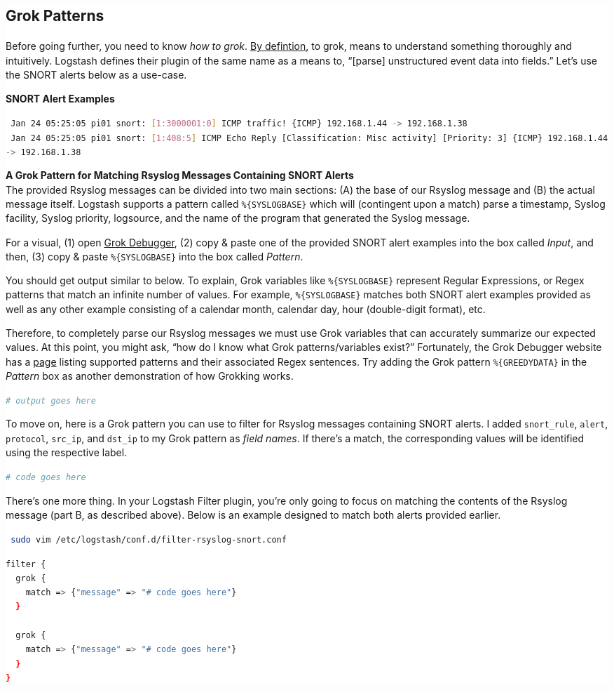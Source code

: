 ## Grok Patterns
Before going further, you need to know _how to grok_. [By defintion](https://www.dictionary.com/browse/grok), to grok, means to understand something thoroughly and intuitively. Logstash defines their plugin of the same name as a means to, “\[parse\] unstructured event data into fields.” Let’s use the SNORT alerts below as a use-case.

**SNORT Alert Examples**
```bash
 Jan 24 05:25:05 pi01 snort: [1:3000001:0] ICMP traffic! {ICMP} 192.168.1.44 -> 192.168.1.38
 Jan 24 05:25:05 pi01 snort: [1:408:5] ICMP Echo Reply [Classification: Misc activity] [Priority: 3] {ICMP} 192.168.1.44 -> 192.168.1.38
```

**A Grok Pattern for Matching Rsyslog Messages Containing SNORT Alerts**  
The provided Rsyslog messages can be divided into two main sections: (A) the base of our Rsyslog message and (B) the actual message itself. Logstash supports a pattern called `%{SYSLOGBASE}` which will (contingent upon a match) parse a timestamp, Syslog facility, Syslog priority, logsource, and the name of the program that generated the Syslog message.

For a visual, (1) open [Grok Debugger](https://grokdebug.herokuapp.com), (2) copy & paste one of the provided SNORT alert examples into the box called _Input_, and then, (3) copy & paste `%{SYSLOGBASE}` into the box called _Pattern_.

You should get output similar to below. To explain, Grok variables like `%{SYSLOGBASE}` represent Regular Expressions, or Regex patterns that match an infinite number of values. For example, `%{SYSLOGBASE}` matches both SNORT alert examples provided as well as any other example consisting of a calendar month, calendar day, hour (double-digit format), etc.

Therefore, to completely parse our Rsyslog messages we must use Grok variables that can accurately summarize our expected values. At this point, you might ask, “how do I know what Grok patterns/variables exist?” Fortunately, the Grok Debugger website has a [page](https://grokdebug.herokuapp.com/patterns#) listing supported patterns and their associated Regex sentences. Try adding the Grok pattern `%{GREEDYDATA}` in the _Pattern_ box as another demonstration of how Grokking works.
```bash
# output goes here
```

To move on, here is a Grok pattern you can use to filter for Rsyslog messages containing SNORT alerts. I added `snort_rule`, `alert`, `protocol`, `src_ip`, and `dst_ip` to my Grok pattern as _field names_. If there’s a match, the corresponding values will be identified using the respective label.
```bash
# code goes here
```

There’s one more thing. In your Logstash Filter plugin, you’re only going to focus on matching the contents of the Rsyslog message (part B, as described above). Below is an example designed to match both alerts provided earlier.
```bash
 sudo vim /etc/logstash/conf.d/filter-rsyslog-snort.conf
```
```bash
filter {
  grok {
    match => {"message" => "# code goes here"}    
  }

  grok {  
    match => {"message" => "# code goes here"}    
  }  
}
```
